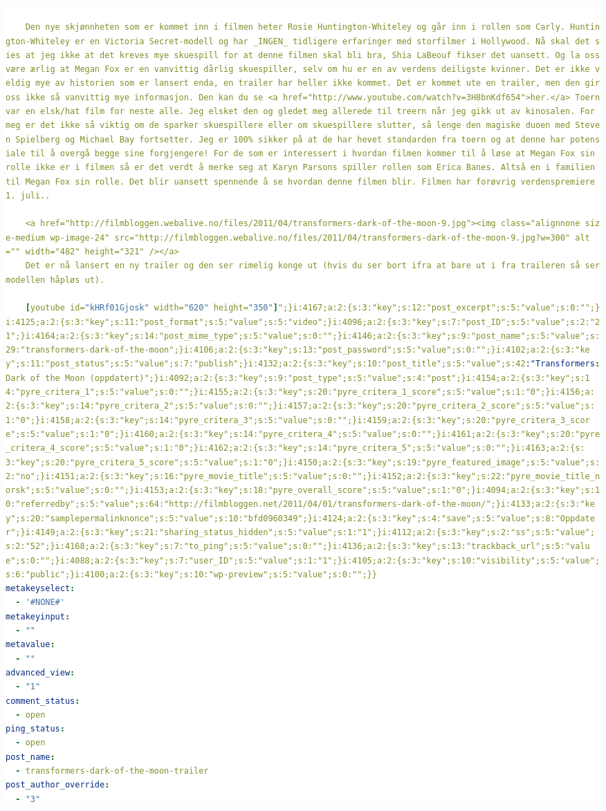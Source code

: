 ```yaml
    
    Den nye skjønnheten som er kommet inn i filmen heter Rosie Huntington-Whiteley og går inn i rollen som Carly. Huntington-Whiteley er en Victoria Secret-modell og har _INGEN_ tidligere erfaringer med storfilmer i Hollywood. Nå skal det sies at jeg ikke at det kreves mye skuespill for at denne filmen skal bli bra, Shia LaBeouf fikser det uansett. Og la oss være ærlig at Megan Fox er en vanvittig dårlig skuespiller, selv om hu er en av verdens deiligste kvinner. Det er ikke veldig mye av historien som er lansert enda, en trailer har heller ikke kommet. Det er kommet ute en trailer, men den gir oss ikke så vanvittig mye informasjon. Den kan du se <a href="http://www.youtube.com/watch?v=3H8bnKdf654">her.</a> Toern var en elsk/hat film for neste alle. Jeg elsket den og gledet meg allerede til treern når jeg gikk ut av kinosalen. For meg er det ikke så viktig om de sparker skuespillere eller om skuespillere slutter, så lenge den magiske duoen med Steven Spielberg og Michael Bay fortsetter. Jeg er 100% sikker på at de har hevet standarden fra toern og at denne har potensiale til å overgå begge sine forgjengere! For de som er interessert i hvordan filmen kommer til å løse at Megan Fox sin rolle ikke er i filmen så er det verdt å merke seg at Karyn Parsons spiller rollen som Erica Banes. Altså en i familien til Megan Fox sin rolle. Det blir uansett spennende å se hvordan denne filmen blir. Filmen har forøvrig verdenspremiere 1. juli..
    
    <a href="http://filmbloggen.webalive.no/files/2011/04/transformers-dark-of-the-moon-9.jpg"><img class="alignnone size-medium wp-image-24" src="http://filmbloggen.webalive.no/files/2011/04/transformers-dark-of-the-moon-9.jpg?w=300" alt="" width="482" height="321" /></a>
    Det er nå lansert en ny trailer og den ser rimelig konge ut (hvis du ser bort ifra at bare ut i fra traileren så ser modellen håpløs ut).
    
    [youtube id="kHRf01Gjosk" width="620" height="350"]";}i:4167;a:2:{s:3:"key";s:12:"post_excerpt";s:5:"value";s:0:"";}i:4125;a:2:{s:3:"key";s:11:"post_format";s:5:"value";s:5:"video";}i:4096;a:2:{s:3:"key";s:7:"post_ID";s:5:"value";s:2:"21";}i:4164;a:2:{s:3:"key";s:14:"post_mime_type";s:5:"value";s:0:"";}i:4146;a:2:{s:3:"key";s:9:"post_name";s:5:"value";s:29:"transformers-dark-of-the-moon";}i:4106;a:2:{s:3:"key";s:13:"post_password";s:5:"value";s:0:"";}i:4102;a:2:{s:3:"key";s:11:"post_status";s:5:"value";s:7:"publish";}i:4132;a:2:{s:3:"key";s:10:"post_title";s:5:"value";s:42:"Transformers: Dark of the Moon (oppdatert)";}i:4092;a:2:{s:3:"key";s:9:"post_type";s:5:"value";s:4:"post";}i:4154;a:2:{s:3:"key";s:14:"pyre_critera_1";s:5:"value";s:0:"";}i:4155;a:2:{s:3:"key";s:20:"pyre_critera_1_score";s:5:"value";s:1:"0";}i:4156;a:2:{s:3:"key";s:14:"pyre_critera_2";s:5:"value";s:0:"";}i:4157;a:2:{s:3:"key";s:20:"pyre_critera_2_score";s:5:"value";s:1:"0";}i:4158;a:2:{s:3:"key";s:14:"pyre_critera_3";s:5:"value";s:0:"";}i:4159;a:2:{s:3:"key";s:20:"pyre_critera_3_score";s:5:"value";s:1:"0";}i:4160;a:2:{s:3:"key";s:14:"pyre_critera_4";s:5:"value";s:0:"";}i:4161;a:2:{s:3:"key";s:20:"pyre_critera_4_score";s:5:"value";s:1:"0";}i:4162;a:2:{s:3:"key";s:14:"pyre_critera_5";s:5:"value";s:0:"";}i:4163;a:2:{s:3:"key";s:20:"pyre_critera_5_score";s:5:"value";s:1:"0";}i:4150;a:2:{s:3:"key";s:19:"pyre_featured_image";s:5:"value";s:2:"no";}i:4151;a:2:{s:3:"key";s:16:"pyre_movie_title";s:5:"value";s:0:"";}i:4152;a:2:{s:3:"key";s:22:"pyre_movie_title_norsk";s:5:"value";s:0:"";}i:4153;a:2:{s:3:"key";s:18:"pyre_overall_score";s:5:"value";s:1:"0";}i:4094;a:2:{s:3:"key";s:10:"referredby";s:5:"value";s:64:"http://filmbloggen.net/2011/04/01/transformers-dark-of-the-moon/";}i:4133;a:2:{s:3:"key";s:20:"samplepermalinknonce";s:5:"value";s:10:"bfd0960349";}i:4124;a:2:{s:3:"key";s:4:"save";s:5:"value";s:8:"Oppdater";}i:4149;a:2:{s:3:"key";s:21:"sharing_status_hidden";s:5:"value";s:1:"1";}i:4112;a:2:{s:3:"key";s:2:"ss";s:5:"value";s:2:"52";}i:4168;a:2:{s:3:"key";s:7:"to_ping";s:5:"value";s:0:"";}i:4136;a:2:{s:3:"key";s:13:"trackback_url";s:5:"value";s:0:"";}i:4088;a:2:{s:3:"key";s:7:"user_ID";s:5:"value";s:1:"1";}i:4105;a:2:{s:3:"key";s:10:"visibility";s:5:"value";s:6:"public";}i:4100;a:2:{s:3:"key";s:10:"wp-preview";s:5:"value";s:0:"";}}
metakeyselect:
  - '#NONE#'
metakeyinput:
  - ""
metavalue:
  - ""
advanced_view:
  - "1"
comment_status:
  - open
ping_status:
  - open
post_name:
  - transformers-dark-of-the-moon-trailer
post_author_override:
  - "3"
```